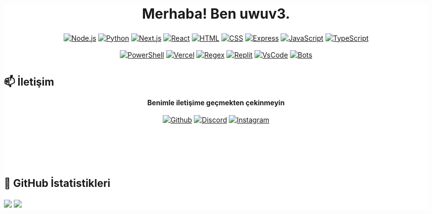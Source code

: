 <div align="center">

<h1><strong>Merhaba! Ben uwuv3.</strong></h1>
   
   [![Node.js](https://skillicons.dev/icons?i=nodejs&theme=dark)](https://nodejs.org/)
   [![Python](https://skillicons.dev/icons?i=python&theme=dark)](https://www.python.org/)
   [![Next.js](https://skillicons.dev/icons?i=nextjs&theme=dark)](https://nextjs.org/)
   [![React](https://skillicons.dev/icons?i=react&theme=dark)](https://react.dev/)
   [![HTML](https://skillicons.dev/icons?i=html&theme=dark)](https://developer.mozilla.org/en-US/docs/Web/HTML)
   [![CSS](https://skillicons.dev/icons?i=css&theme=dark)](https://developer.mozilla.org/en-US/docs/Web/CSS)
   [![Express](https://skillicons.dev/icons?i=express&theme=dark)](https://expressjs.com/)
   [![JavaScript](https://skillicons.dev/icons?i=javascript&theme=dark)](https://developer.mozilla.org/en-US/docs/Web/JavaScript)
   [![TypeScript](https://skillicons.dev/icons?i=ts&theme=dark)](https://www.typescriptlang.org/)

   [![PowerShell](https://skillicons.dev/icons?i=powershell&theme=dark)](https://learn.microsoft.com/en-us/powershell/)
   [![Vercel](https://skillicons.dev/icons?i=vercel&theme=dark)](https://vercel.com/)
   [![Regex](https://skillicons.dev/icons?i=regex&theme=dark)](https://regexr.com/)
   [![Replit](https://skillicons.dev/icons?i=replit&theme=dark)](https://repl.it/)
   [![VsCode](https://skillicons.dev/icons?i=vscode&theme=dark)](https://code.visualstudio.com/)
   [![Bots](https://skillicons.dev/icons?i=bots&theme=dark)](https://top.gg)
</div>

## 📫 İletişim
<div align="center">

<strong>Benimle iletişime geçmekten çekinmeyin</strong>
  
  [![Github](https://skillicons.dev/icons?i=github&theme=dark)](https://github.com/uwuv3)
  [![Discord](https://skillicons.dev/icons?i=discord&theme=dark)](https://discord.com/users/1112945015132536943)
  [![Instagram](https://skillicons.dev/icons?i=instagram&theme=dark)](https://instagram.com)

</div>
<br/>
<br/>
<br/>

## 🌟 GitHub İstatistikleri

<div width="50%"><img width="80%" src="https://github-readme-stats.vercel.app/api?username=uwuv3&show_icons=true&count_private=true&theme=react&hide_border=true&bg_color=0D1117">
<img width="80%" src="https://streak-stats.demolab.com/?user=uwuv3&theme=black-ice&hide_border=true&stroke=0000&background=0D1117">
</div>
